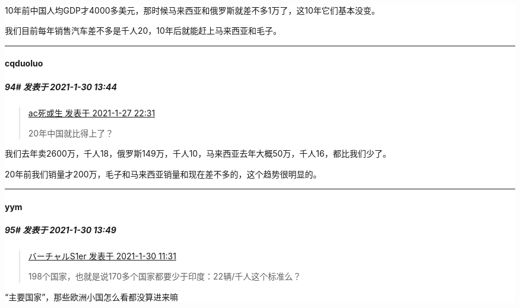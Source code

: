 10年前中国人均GDP才4000多美元，那时候马来西亚和俄罗斯就差不多1万了，这10年它们基本没变。

我们目前每年销售汽车差不多是千人20，10年后就能赶上马来西亚和毛子。







*****

####  cqduoluo  
##### 94#       发表于 2021-1-30 13:44



<blockquote><a href="httphttps://bbs.saraba1st.com/2b/forum.php?mod=redirect&amp;goto=findpost&amp;pid=50164710&amp;ptid=1984994" target="_blank">ac死或生 发表于 2021-1-27 22:31</a>

20年中国就比得上了？</blockquote>
我们去年卖2600万，千人18，俄罗斯149万，千人10，马来西亚去年大概50万，千人16，都比我们少了。

20年前我们销量才200万，毛子和马来西亚销量和现在差不多的，这个趋势很明显的。







*****

####  yym  
##### 95#       发表于 2021-1-30 13:49



<blockquote><a href="httphttps://bbs.saraba1st.com/2b/forum.php?mod=redirect&amp;goto=findpost&amp;pid=50188961&amp;ptid=1984994" target="_blank">バーチャルS1er 发表于 2021-1-30 11:31</a>

198个国家，也就是说170多个国家都要少于印度：22辆/千人这个标准么？</blockquote>
“主要国家”，那些欧洲小国怎么看都没算进来嘛





                                              